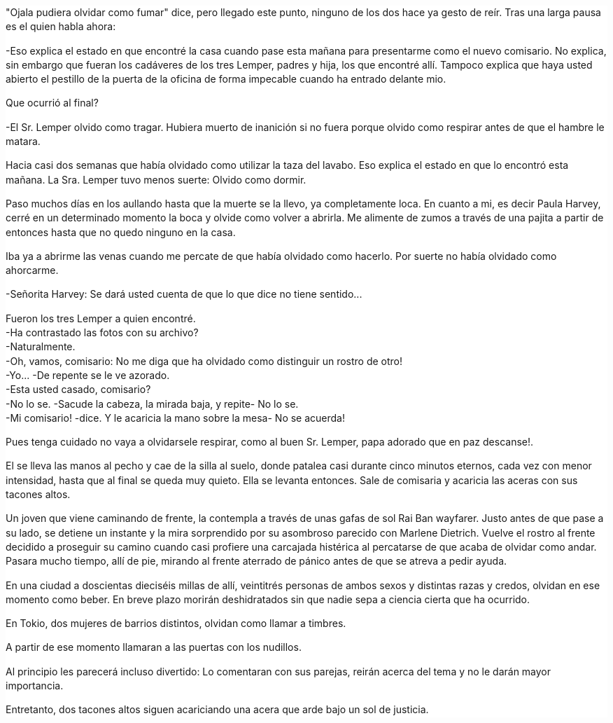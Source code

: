 "Ojala pudiera olvidar como fumar" dice, pero llegado este punto, ninguno de los dos hace ya gesto de reír. Tras una larga pausa es el quien habla ahora:

-Eso explica el estado en que encontré la casa cuando pase esta mañana para presentarme como el nuevo comisario. No explica, sin embargo que fueran los cadáveres de los tres Lemper, padres y hija, los que encontré allí. Tampoco explica que haya usted abierto el pestillo de la puerta de la oficina de forma impecable cuando ha entrado delante mio.

Que ocurrió al final?

-El Sr. Lemper olvido como tragar. Hubiera muerto de inanición si no fuera porque olvido como respirar antes de que el hambre le matara.

Hacia casi dos semanas que había olvidado como utilizar la taza del lavabo. Eso explica el estado en que lo encontró esta mañana. La Sra. Lemper tuvo menos suerte: Olvido como dormir.

Paso muchos días en los aullando hasta que la muerte se la llevo, ya completamente loca. En cuanto a mi, es decir Paula Harvey, cerré en un determinado momento la boca y olvide como volver a abrirla. Me alimente de zumos a través de una pajita a partir de entonces hasta que no quedo ninguno en la casa.

Iba ya a abrirme las venas cuando me percate de que había olvidado como hacerlo. Por suerte no había olvidado como ahorcarme.

-Señorita Harvey: Se dará usted cuenta de que lo que dice no tiene sentido...

Fueron los tres Lemper a quien encontré.  
-Ha contrastado las fotos con su archivo?  
-Naturalmente.  
-Oh, vamos, comisario: No me diga que ha olvidado como distinguir un rostro de otro!  
-Yo... -De repente se le ve azorado.  
-Esta usted casado, comisario?  
-No lo se. -Sacude la cabeza, la mirada baja, y repite- No lo se.  
-Mi comisario! -dice. Y le acaricia la mano sobre la mesa- No se
acuerda!

Pues tenga cuidado no vaya a olvidarsele respirar, como al buen Sr. Lemper, papa adorado que en paz descanse!.

El se lleva las manos al pecho y cae de la silla al suelo, donde
patalea casi durante cinco minutos eternos, cada vez con menor
intensidad, hasta que al final se queda muy quieto. Ella se levanta entonces. Sale de comisaria y acaricia las aceras con sus tacones altos.

Un joven que viene caminando de frente, la contempla a través de unas gafas de sol Rai Ban wayfarer. Justo antes de que pase a su lado, se detiene un instante y la mira sorprendido por su asombroso parecido con Marlene Dietrich. Vuelve el rostro al frente decidido a proseguir su camino cuando casi profiere una carcajada histérica al percatarse de que acaba de olvidar como andar. Pasara mucho tiempo, allí de pie, mirando al frente aterrado de pánico antes de que se atreva a pedir ayuda.

En una ciudad a doscientas dieciséis millas de allí, veintitrés
personas de ambos sexos y distintas razas y credos, olvidan en ese momento como beber. En breve plazo morirán deshidratados sin que nadie sepa a ciencia cierta que ha ocurrido.

En Tokio, dos mujeres de barrios distintos, olvidan como llamar a timbres.

A partir de ese momento llamaran a las puertas con los nudillos.

Al principio les parecerá incluso divertido: Lo comentaran con sus parejas, reirán acerca del tema y no le darán mayor importancia.

Entretanto, dos tacones altos siguen acariciando una acera que arde bajo un sol de justicia.